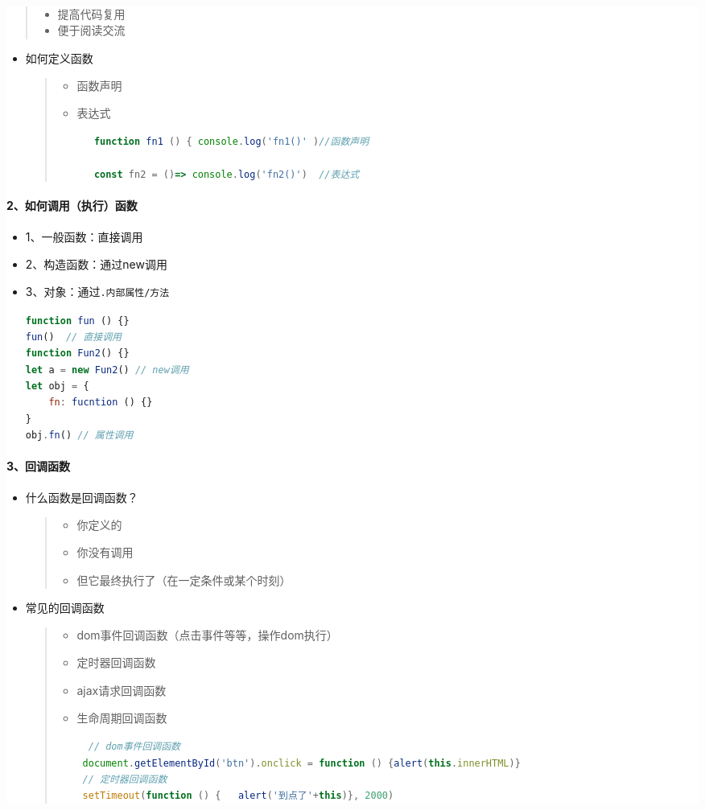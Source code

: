  > - 提高代码复用
  > - 便于阅读交流

- 如何定义函数

  > - 函数声明
  >
  > - 表达式
  >
  >   ``````js
  >      function fn1 () { console.log('fn1()' )//函数声明
  >   
  >      const fn2 = ()=> console.log('fn2()')  //表达式
  >   ``````

#### 2、如何调用（执行）函数

- 1、一般函数：直接调用

- 2、构造函数：通过new调用

- 3、对象：通过`.内部属性/方法`

  ```js
  function fun () {}
  fun()  // 直接调用
  function Fun2() {}
  let a = new Fun2() // new调用
  let obj = {
      fn: fucntion () {}
  }
  obj.fn() // 属性调用
  ```

#### 3、回调函数

- 什么函数是回调函数？

  > - 你定义的
  >
  > - 你没有调用
  >
  > - 但它最终执行了（在一定条件或某个时刻）

- 常见的回调函数

  > - dom事件回调函数（点击事件等等，操作dom执行）
  >
  > - 定时器回调函数
  >
  > - ajax请求回调函数
  >
  > - 生命周期回调函数
  >
  >   ``````js
  >     // dom事件回调函数
  >    document.getElementById('btn').onclick = function () {alert(this.innerHTML)}
  >    // 定时器回调函数
  >    setTimeout(function () {   alert('到点了'+this)}, 2000)
  >   ``````
